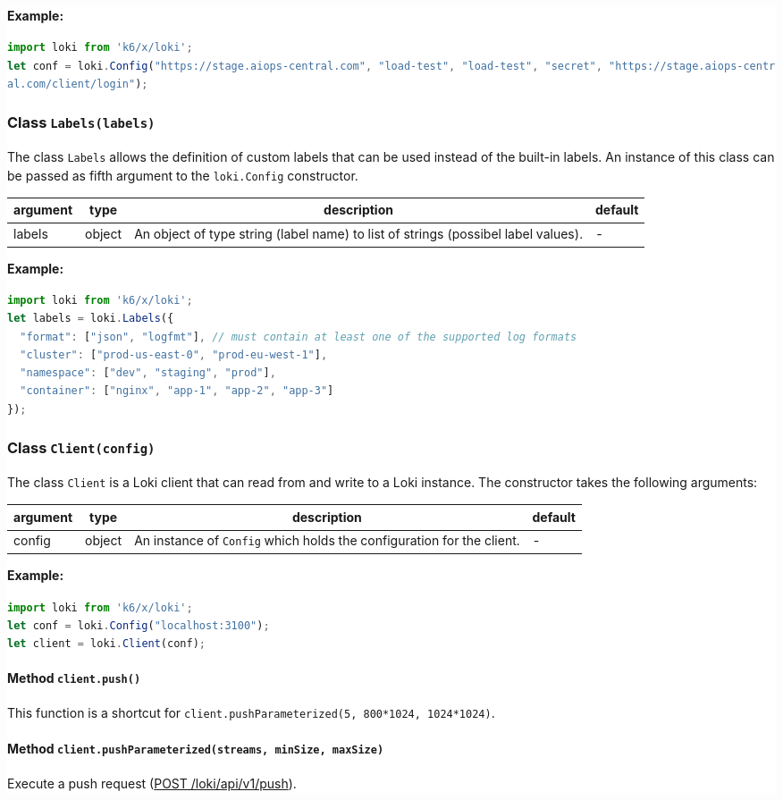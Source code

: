 **Example:**

```js
import loki from 'k6/x/loki';
let conf = loki.Config("https://stage.aiops-central.com", "load-test", "load-test", "secret", "https://stage.aiops-central.com/client/login");
```

### Class `Labels(labels)`

The class `Labels` allows the definition of custom labels that can be used
instead of the built-in labels. An instance of this class can be passed as
fifth argument to the `loki.Config` constructor.

| argument | type   | description | default |
| -------- | ------ | ----------- | ------- |
| labels   | object | An object of type string (label name) to list of strings (possibel label values). | - |

**Example:**

```js
import loki from 'k6/x/loki';
let labels = loki.Labels({
  "format": ["json", "logfmt"], // must contain at least one of the supported log formats
  "cluster": ["prod-us-east-0", "prod-eu-west-1"],
  "namespace": ["dev", "staging", "prod"],
  "container": ["nginx", "app-1", "app-2", "app-3"]
});
```

### Class `Client(config)`

The class `Client` is a Loki client that can read from and write to a Loki instance.
The constructor takes the following arguments:

| argument | type   | description | default |
| -------- | ------ | ----------- | ------- |
| config   | object |  An instance of `Config` which holds the configuration for the client. | - |

**Example:**

```js
import loki from 'k6/x/loki';
let conf = loki.Config("localhost:3100");
let client = loki.Client(conf);
```

#### Method `client.push()`

This function is a shortcut for `client.pushParameterized(5, 800*1024, 1024*1024)`.

#### Method `client.pushParameterized(streams, minSize, maxSize)`

Execute a push request ([POST /loki/api/v1/push](https://grafana.com/docs/loki/latest/api/#post-lokiapiv1push)).


[^1]: The amount of values can be defined in `cardinality` argument of the client configuration.